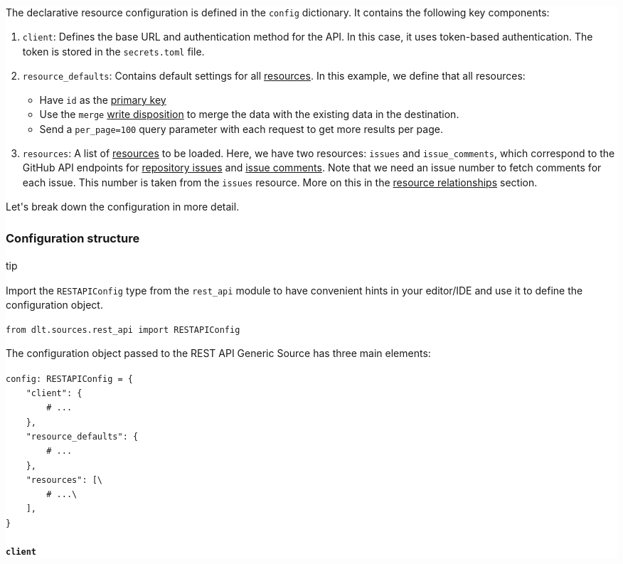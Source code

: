 The declarative resource configuration is defined in the `config` dictionary. It contains the following key components:

1. `client`: Defines the base URL and authentication method for the API. In this case, it uses token-based authentication. The token is stored in the `secrets.toml` file.

2. `resource_defaults`: Contains default settings for all [resources](https://dlthub.com/docs/dlt-ecosystem/verified-sources/rest_api/basic#resource-configuration). In this example, we define that all resources:
   - Have `id` as the [primary key](https://dlthub.com/docs/general-usage/resource#define-schema)
   - Use the `merge` [write disposition](https://dlthub.com/docs/general-usage/incremental-loading#choosing-a-write-disposition) to merge the data with the existing data in the destination.
   - Send a `per_page=100` query parameter with each request to get more results per page.
3. `resources`: A list of [resources](https://dlthub.com/docs/dlt-ecosystem/verified-sources/rest_api/basic#resource-configuration) to be loaded. Here, we have two resources: `issues` and `issue_comments`, which correspond to the GitHub API endpoints for [repository issues](https://docs.github.com/en/rest/issues/issues?apiVersion=2022-11-28#list-repository-issues) and [issue comments](https://docs.github.com/en/rest/issues/comments?apiVersion=2022-11-28#list-issue-comments). Note that we need an issue number to fetch comments for each issue. This number is taken from the `issues` resource. More on this in the [resource relationships](https://dlthub.com/docs/dlt-ecosystem/verified-sources/rest_api/basic#define-resource-relationships) section.

Let's break down the configuration in more detail.

### Configuration structure [​](https://dlthub.com/docs/dlt-ecosystem/verified-sources/rest_api/basic\#configuration-structure "Direct link to Configuration structure")

tip

Import the `RESTAPIConfig` type from the `rest_api` module to have convenient hints in your editor/IDE and use it to define the configuration object.

```codeBlockLines_RjmQ
from dlt.sources.rest_api import RESTAPIConfig

```

The configuration object passed to the REST API Generic Source has three main elements:

```codeBlockLines_RjmQ
config: RESTAPIConfig = {
    "client": {
        # ...
    },
    "resource_defaults": {
        # ...
    },
    "resources": [\
        # ...\
    ],
}

```

#### `client` [​](https://dlthub.com/docs/dlt-ecosystem/verified-sources/rest_api/basic\#client "Direct link to client")
